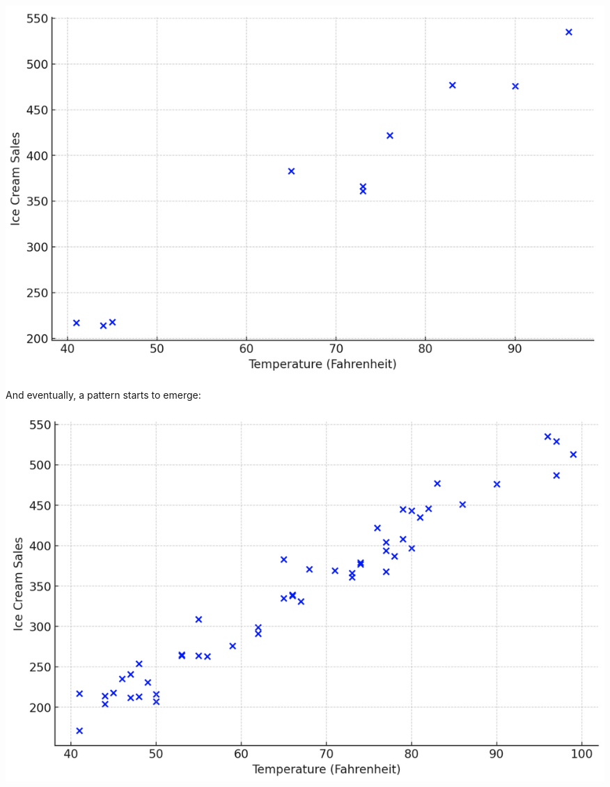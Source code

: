 ![](/assets/ice-cream-plot-2.png)

And eventually, a pattern starts to emerge:

![](/assets/ice-cream-plot-3.png)
